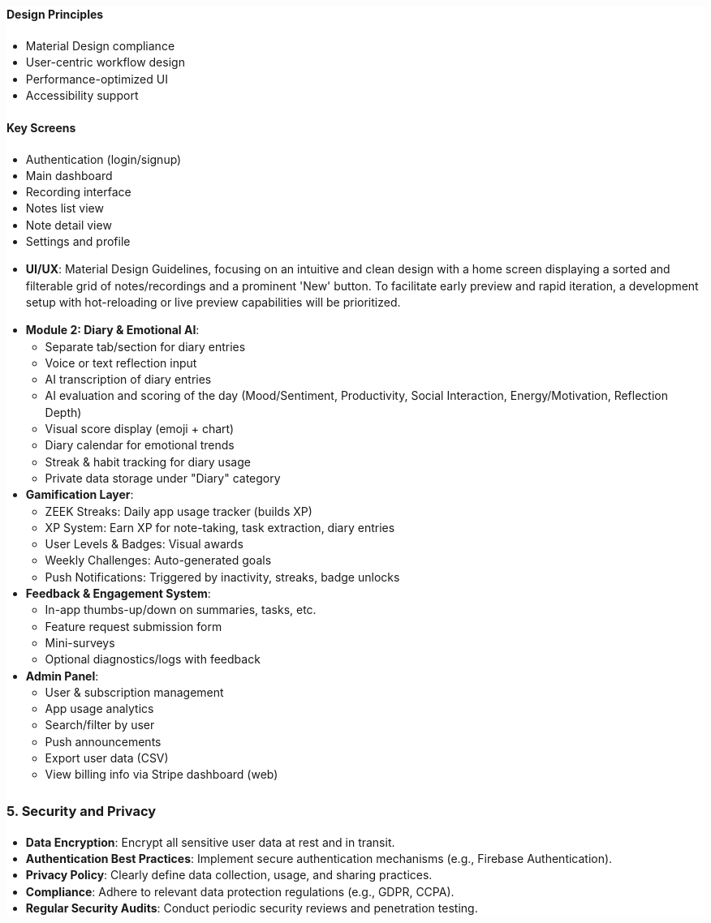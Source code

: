 #### Design Principles
- Material Design compliance
- User-centric workflow design
- Performance-optimized UI
- Accessibility support

#### Key Screens
- Authentication (login/signup)
- Main dashboard
- Recording interface
- Notes list view
- Note detail view
- Settings and profile
*   **UI/UX**: Material Design Guidelines, focusing on an intuitive and clean design with a home screen displaying a sorted and filterable grid of notes/recordings and a prominent 'New' button. To facilitate early preview and rapid iteration, a development setup with hot-reloading or live preview capabilities will be prioritized.
- **Module 2: Diary & Emotional AI**:
  - Separate tab/section for diary entries
  - Voice or text reflection input
  - AI transcription of diary entries
  - AI evaluation and scoring of the day (Mood/Sentiment, Productivity, Social Interaction, Energy/Motivation, Reflection Depth)
  - Visual score display (emoji + chart)
  - Diary calendar for emotional trends
  - Streak & habit tracking for diary usage
  - Private data storage under "Diary" category
- **Gamification Layer**:
  - ZEEK Streaks: Daily app usage tracker (builds XP)
  - XP System: Earn XP for note-taking, task extraction, diary entries
  - User Levels & Badges: Visual awards
  - Weekly Challenges: Auto-generated goals
  - Push Notifications: Triggered by inactivity, streaks, badge unlocks
- **Feedback & Engagement System**:
  - In-app thumbs-up/down on summaries, tasks, etc.
  - Feature request submission form
  - Mini-surveys
  - Optional diagnostics/logs with feedback
- **Admin Panel**:
  - User & subscription management
  - App usage analytics
  - Search/filter by user
  - Push announcements
  - Export user data (CSV)
  - View billing info via Stripe dashboard (web)

### 5. Security and Privacy

- **Data Encryption**: Encrypt all sensitive user data at rest and in transit.
- **Authentication Best Practices**: Implement secure authentication mechanisms (e.g., Firebase Authentication).
- **Privacy Policy**: Clearly define data collection, usage, and sharing practices.
- **Compliance**: Adhere to relevant data protection regulations (e.g., GDPR, CCPA).
- **Regular Security Audits**: Conduct periodic security reviews and penetration testing.
